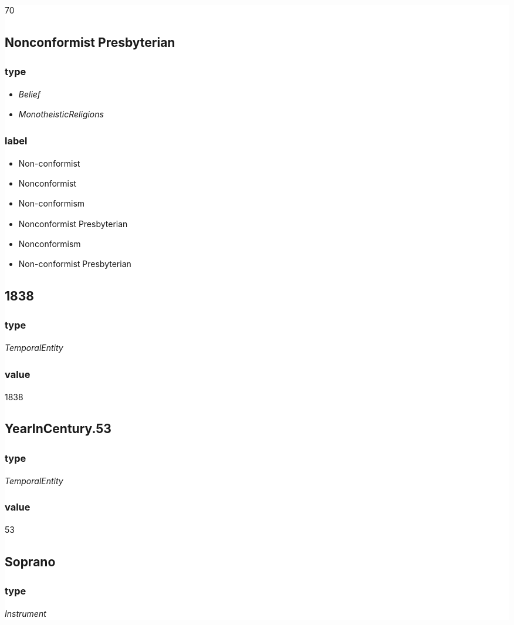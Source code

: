 
70

## Nonconformist Presbyterian

### type

 - *Belief*

 - *MonotheisticReligions*

### label

 - Non-conformist

 - Nonconformist

 - Non-conformism

 - Nonconformist Presbyterian

 - Nonconformism

 - Non-conformist Presbyterian

## 1838

### type


*TemporalEntity*

### value


1838

## YearInCentury.53

### type


*TemporalEntity*

### value


53

## Soprano

### type


*Instrument*

